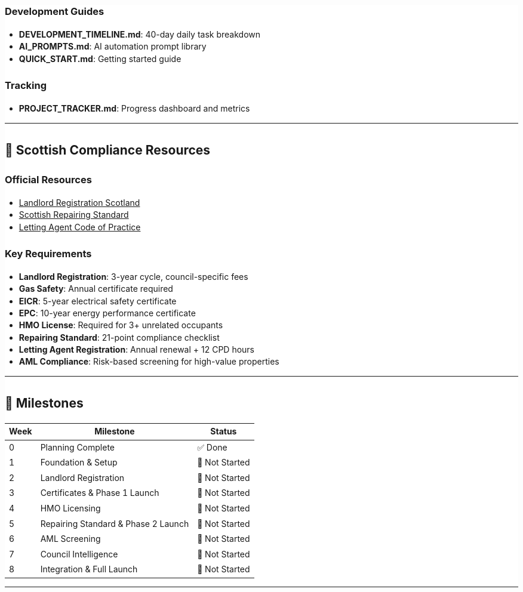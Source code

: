 ### Development Guides
- **DEVELOPMENT_TIMELINE.md**: 40-day daily task breakdown
- **AI_PROMPTS.md**: AI automation prompt library
- **QUICK_START.md**: Getting started guide

### Tracking
- **PROJECT_TRACKER.md**: Progress dashboard and metrics

---

## 🏴󠁧󠁢󠁳󠁣󠁴󠁿 Scottish Compliance Resources

### Official Resources
- [Landlord Registration Scotland](https://www.landlordregistrationscotland.gov.uk/)
- [Scottish Repairing Standard](https://www.gov.scot/publications/repairing-standard/)
- [Letting Agent Code of Practice](https://www.lettingagentcode.gov.scot/)

### Key Requirements
- **Landlord Registration**: 3-year cycle, council-specific fees
- **Gas Safety**: Annual certificate required
- **EICR**: 5-year electrical safety certificate
- **EPC**: 10-year energy performance certificate
- **HMO License**: Required for 3+ unrelated occupants
- **Repairing Standard**: 21-point compliance checklist
- **Letting Agent Registration**: Annual renewal + 12 CPD hours
- **AML Compliance**: Risk-based screening for high-value properties

---

## 🎯 Milestones

| Week | Milestone | Status |
|------|-----------|--------|
| 0 | Planning Complete | ✅ Done |
| 1 | Foundation & Setup | 🔴 Not Started |
| 2 | Landlord Registration | 🔴 Not Started |
| 3 | Certificates & Phase 1 Launch | 🔴 Not Started |
| 4 | HMO Licensing | 🔴 Not Started |
| 5 | Repairing Standard & Phase 2 Launch | 🔴 Not Started |
| 6 | AML Screening | 🔴 Not Started |
| 7 | Council Intelligence | 🔴 Not Started |
| 8 | Integration & Full Launch | 🔴 Not Started |

---
